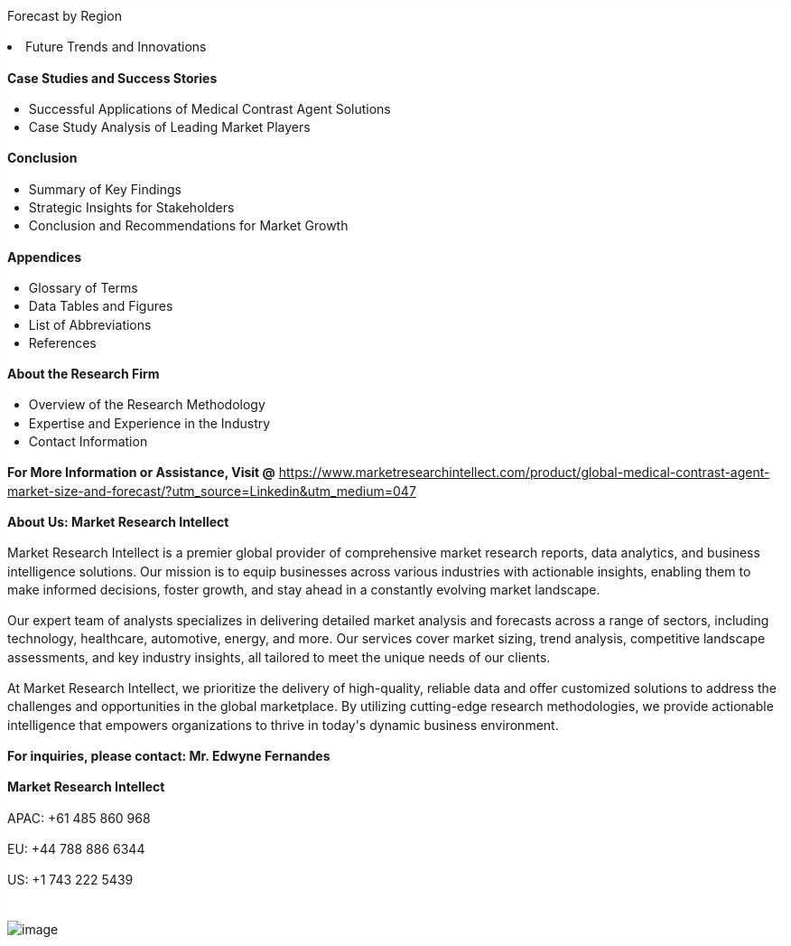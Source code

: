 Forecast by Region</li><li>Future Trends and Innovations</li></ul><p><strong>Case Studies and Success Stories</strong></p><ul><li>Successful Applications of Medical Contrast Agent Solutions</li><li>Case Study Analysis of Leading Market Players</li></ul><p><strong>Conclusion</strong></p><ul><li>Summary of Key Findings</li><li>Strategic Insights for Stakeholders</li><li>Conclusion and Recommendations for Market Growth</li></ul><p><strong>Appendices</strong></p><ul><li>Glossary of Terms</li><li>Data Tables and Figures</li><li>List of Abbreviations</li><li>References</li></ul><p><strong>About the Research Firm</strong></p><ul><li>Overview of the Research Methodology</li><li>Expertise and Experience in the Industry</li><li>Contact Information</li></ul></div><div class="article-main__content" data-test-id="publishing-text-block"><p><span class="font-[700]"><strong>For More Information or Assistance, Visit @</strong>&nbsp;<a href="https://www.marketresearchintellect.com/product/global-medical-contrast-agent-market-size-and-forecast/?utm_source=Linkedin&utm_medium=047">https://www.marketresearchintellect.com/product/global-medical-contrast-agent-market-size-and-forecast/?utm_source=Linkedin&utm_medium=047</a></span></p><p><strong>About Us: Market Research Intellect</strong></p><p>Market Research Intellect is a premier global provider of comprehensive market research reports, data analytics, and business intelligence solutions. Our mission is to equip businesses across various industries with actionable insights, enabling them to make informed decisions, foster growth, and stay ahead in a constantly evolving market landscape.</p><p>Our expert team of analysts specializes in delivering detailed market analysis and forecasts across a range of sectors, including technology, healthcare, automotive, energy, and more. Our services cover market sizing, trend analysis, competitive landscape assessments, and key industry insights, all tailored to meet the unique needs of our clients.</p><p>At Market Research Intellect, we prioritize the delivery of high-quality, reliable data and offer customized solutions to address the challenges and opportunities in the global marketplace. By utilizing cutting-edge research methodologies, we provide actionable intelligence that empowers organizations to thrive in today's dynamic business environment.</p><p><strong>For inquiries, please contact: Mr. Edwyne Fernandes</strong></p><p><strong>Market Research Intellect</strong></p><p>APAC: +61 485 860 968</p><p>EU: +44 788 886 6344</p><p>US: +1 743 222 5439</p></div><div class="article-main__content" data-test-id="publishing-text-block">&nbsp;</div>
![image](https://github.com/user-attachments/assets/8fa47c7d-17e5-4644-8b1f-c7f04b75ef4c)
